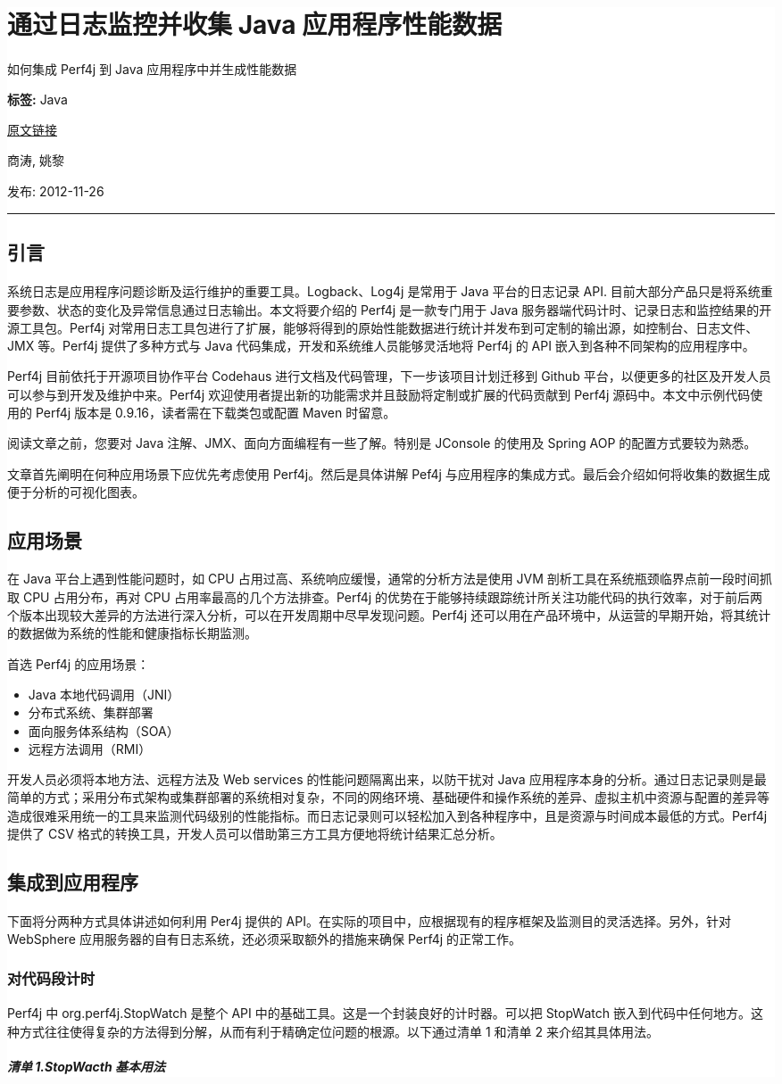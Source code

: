 # 通过日志监控并收集 Java 应用程序性能数据
如何集成 Perf4j 到 Java 应用程序中并生成性能数据

**标签:** Java

[原文链接](https://developer.ibm.com/zh/articles/j-lo-logforperf/)

商涛, 姚黎

发布: 2012-11-26

* * *

## 引言

系统日志是应用程序问题诊断及运行维护的重要工具。Logback、Log4j 是常用于 Java 平台的日志记录 API. 目前大部分产品只是将系统重要参数、状态的变化及异常信息通过日志输出。本文将要介绍的 Perf4j 是一款专门用于 Java 服务器端代码计时、记录日志和监控结果的开源工具包。Perf4j 对常用日志工具包进行了扩展，能够将得到的原始性能数据进行统计并发布到可定制的输出源，如控制台、日志文件、JMX 等。Perf4j 提供了多种方式与 Java 代码集成，开发和系统维人员能够灵活地将 Perf4j 的 API 嵌入到各种不同架构的应用程序中。

Perf4j 目前依托于开源项目协作平台 Codehaus 进行文档及代码管理，下一步该项目计划迁移到 Github 平台，以便更多的社区及开发人员可以参与到开发及维护中来。Perf4j 欢迎使用者提出新的功能需求并且鼓励将定制或扩展的代码贡献到 Perf4j 源码中。本文中示例代码使用的 Perf4j 版本是 0.9.16，读者需在下载类包或配置 Maven 时留意。

阅读文章之前，您要对 Java 注解、JMX、面向方面编程有一些了解。特别是 JConsole 的使用及 Spring AOP 的配置方式要较为熟悉。

文章首先阐明在何种应用场景下应优先考虑使用 Perf4j。然后是具体讲解 Pef4j 与应用程序的集成方式。最后会介绍如何将收集的数据生成便于分析的可视化图表。

## 应用场景

在 Java 平台上遇到性能问题时，如 CPU 占用过高、系统响应缓慢，通常的分析方法是使用 JVM 剖析工具在系统瓶颈临界点前一段时间抓取 CPU 占用分布，再对 CPU 占用率最高的几个方法排查。Perf4j 的优势在于能够持续跟踪统计所关注功能代码的执行效率，对于前后两个版本出现较大差异的方法进行深入分析，可以在开发周期中尽早发现问题。Perf4j 还可以用在产品环境中，从运营的早期开始，将其统计的数据做为系统的性能和健康指标长期监测。

首选 Perf4j 的应用场景：

- Java 本地代码调用（JNI）
- 分布式系统、集群部署
- 面向服务体系结构（SOA）
- 远程方法调用（RMI）

开发人员必须将本地方法、远程方法及 Web services 的性能问题隔离出来，以防干扰对 Java 应用程序本身的分析。通过日志记录则是最简单的方式；采用分布式架构或集群部署的系统相对复杂，不同的网络环境、基础硬件和操作系统的差异、虚拟主机中资源与配置的差异等造成很难采用统一的工具来监测代码级别的性能指标。而日志记录则可以轻松加入到各种程序中，且是资源与时间成本最低的方式。Perf4j 提供了 CSV 格式的转换工具，开发人员可以借助第三方工具方便地将统计结果汇总分析。

## 集成到应用程序

下面将分两种方式具体讲述如何利用 Per4j 提供的 API。在实际的项目中，应根据现有的程序框架及监测目的灵活选择。另外，针对 WebSphere 应用服务器的自有日志系统，还必须采取额外的措施来确保 Perf4j 的正常工作。

### 对代码段计时

Perf4j 中 org.perf4j.StopWatch 是整个 API 中的基础工具。这是一个封装良好的计时器。可以把 StopWatch 嵌入到代码中任何地方。这种方式往往使得复杂的方法得到分解，从而有利于精确定位问题的根源。以下通过清单 1 和清单 2 来介绍其具体用法。

##### 清单 1.StopWacth 基本用法

